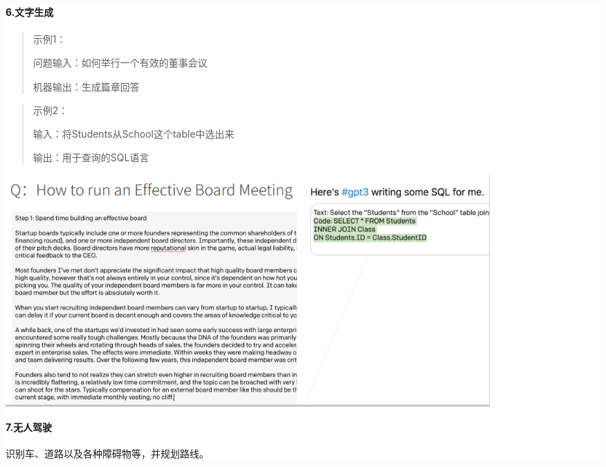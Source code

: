 #### 6.文字生成 

> 示例1：
>
> 问题输入：如何举行一个有效的董事会议 
>
> 机器输出：生成篇章回答

> 示例2：
>
> 输入：将Students从School这个table中选出来
>
> 输出：用于查询的SQL语言

<img src="../imgs/02/02-07.png" alt="image" align="center" width="700" />

#### 7.无人驾驶

识别车、道路以及各种障碍物等，并规划路线。
